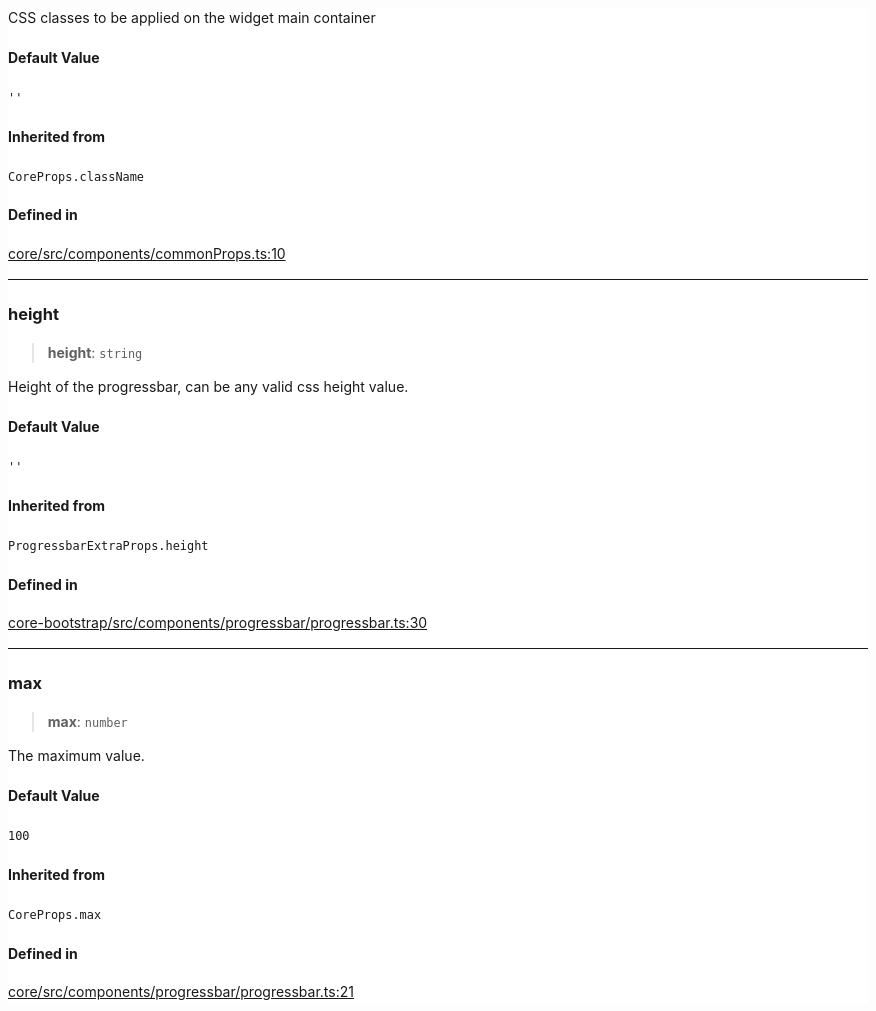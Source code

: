 CSS classes to be applied on the widget main container

#### Default Value

`''`

#### Inherited from

`CoreProps.className`

#### Defined in

[core/src/components/commonProps.ts:10](https://github.com/AmadeusITGroup/AgnosUI/blob/b53058a43c0d40327c2777fa17e2fa4a4ed22d76/core/src/components/commonProps.ts#L10)

***

### height

> **height**: `string`

Height of the progressbar, can be any valid css height value.

#### Default Value

`''`

#### Inherited from

`ProgressbarExtraProps.height`

#### Defined in

[core-bootstrap/src/components/progressbar/progressbar.ts:30](https://github.com/AmadeusITGroup/AgnosUI/blob/b53058a43c0d40327c2777fa17e2fa4a4ed22d76/core-bootstrap/src/components/progressbar/progressbar.ts#L30)

***

### max

> **max**: `number`

The maximum value.

#### Default Value

`100`

#### Inherited from

`CoreProps.max`

#### Defined in

[core/src/components/progressbar/progressbar.ts:21](https://github.com/AmadeusITGroup/AgnosUI/blob/b53058a43c0d40327c2777fa17e2fa4a4ed22d76/core/src/components/progressbar/progressbar.ts#L21)

